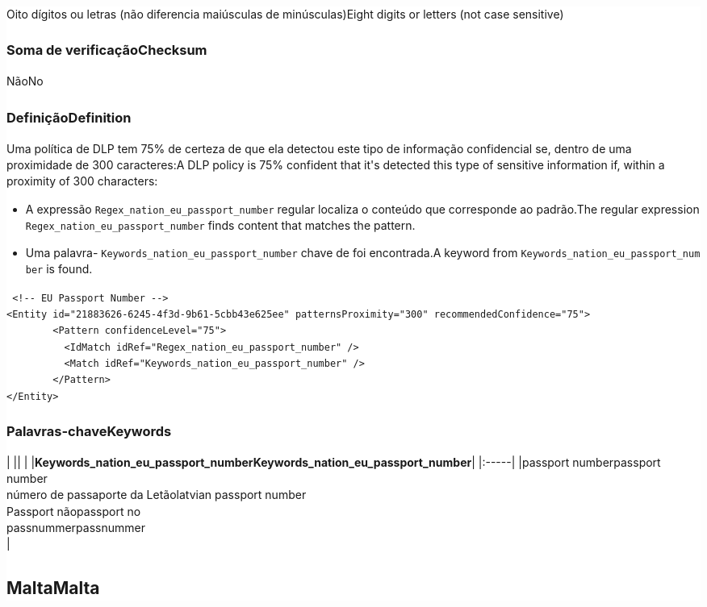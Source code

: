 <span data-ttu-id="d89e3-392">Oito dígitos ou letras (não diferencia maiúsculas de minúsculas)</span><span class="sxs-lookup"><span data-stu-id="d89e3-392">Eight digits or letters (not case sensitive)</span></span>
  
### <a name="checksum"></a><span data-ttu-id="d89e3-393">Soma de verificação</span><span class="sxs-lookup"><span data-stu-id="d89e3-393">Checksum</span></span>

<span data-ttu-id="d89e3-394">Não</span><span class="sxs-lookup"><span data-stu-id="d89e3-394">No</span></span>
  
### <a name="definition"></a><span data-ttu-id="d89e3-395">Definição</span><span class="sxs-lookup"><span data-stu-id="d89e3-395">Definition</span></span>

<span data-ttu-id="d89e3-396">Uma política de DLP tem 75% de certeza de que ela detectou este tipo de informação confidencial se, dentro de uma proximidade de 300 caracteres:</span><span class="sxs-lookup"><span data-stu-id="d89e3-396">A DLP policy is 75% confident that it's detected this type of sensitive information if, within a proximity of 300 characters:</span></span>
  
- <span data-ttu-id="d89e3-397">A expressão `Regex_nation_eu_passport_number` regular localiza o conteúdo que corresponde ao padrão.</span><span class="sxs-lookup"><span data-stu-id="d89e3-397">The regular expression  `Regex_nation_eu_passport_number` finds content that matches the pattern.</span></span> 
    
- <span data-ttu-id="d89e3-398">Uma palavra- `Keywords_nation_eu_passport_number` chave de foi encontrada.</span><span class="sxs-lookup"><span data-stu-id="d89e3-398">A keyword from  `Keywords_nation_eu_passport_number` is found.</span></span> 
    
```
 <!-- EU Passport Number -->
<Entity id="21883626-6245-4f3d-9b61-5cbb43e625ee" patternsProximity="300" recommendedConfidence="75">
        <Pattern confidenceLevel="75">
          <IdMatch idRef="Regex_nation_eu_passport_number" />
          <Match idRef="Keywords_nation_eu_passport_number" />
        </Pattern>
</Entity>
```

### <a name="keywords"></a><span data-ttu-id="d89e3-399">Palavras-chave</span><span class="sxs-lookup"><span data-stu-id="d89e3-399">Keywords</span></span>

<span data-ttu-id="d89e3-400">| |</span><span class="sxs-lookup"><span data-stu-id="d89e3-400">| |</span></span>
|<span data-ttu-id="d89e3-401">**Keywords_nation_eu_passport_number**</span><span class="sxs-lookup"><span data-stu-id="d89e3-401">**Keywords_nation_eu_passport_number**</span></span>|
|:-----|
|<span data-ttu-id="d89e3-402">passport number</span><span class="sxs-lookup"><span data-stu-id="d89e3-402">passport number</span></span>  <br/> <span data-ttu-id="d89e3-403">número de passaporte da Letão</span><span class="sxs-lookup"><span data-stu-id="d89e3-403">latvian passport number</span></span>  <br/> <span data-ttu-id="d89e3-404">Passport não</span><span class="sxs-lookup"><span data-stu-id="d89e3-404">passport no</span></span>  <br/> <span data-ttu-id="d89e3-405">passnummer</span><span class="sxs-lookup"><span data-stu-id="d89e3-405">passnummer</span></span>  <br/> |
   
## <a name="malta"></a><span data-ttu-id="d89e3-406">Malta</span><span class="sxs-lookup"><span data-stu-id="d89e3-406">Malta</span></span>
